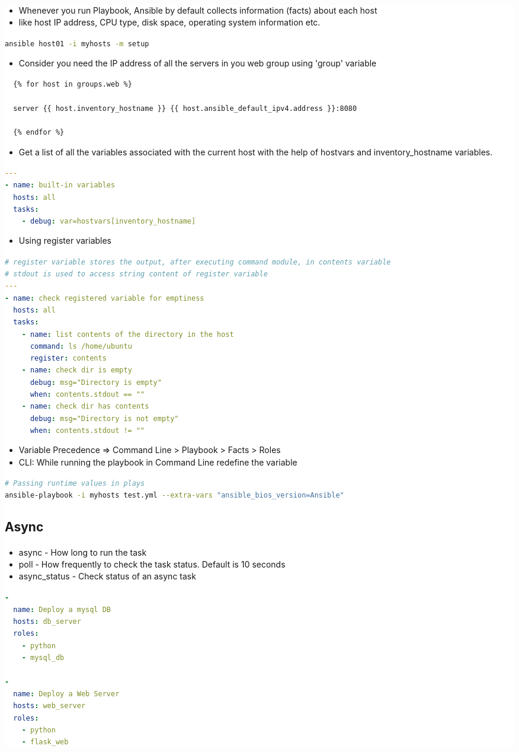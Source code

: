 - Whenever you run Playbook, Ansible by default collects information (facts) about each host
- like host IP address, CPU type, disk space, operating system information etc.
```BASH
ansible host01 -i myhosts -m setup
```
- Consider you need the IP address of all the servers in you web group using 'group' variable
```BASH
  {% for host in groups.web %}

  server {{ host.inventory_hostname }} {{ host.ansible_default_ipv4.address }}:8080

  {% endfor %}
```
- Get a list of all the variables associated with the current host with the help of hostvars and inventory_hostname variables.
```YAML
---
- name: built-in variables
  hosts: all
  tasks:
    - debug: var=hostvars[inventory_hostname]
```
- Using register variables
```YAML
# register variable stores the output, after executing command module, in contents variable
# stdout is used to access string content of register variable
---
- name: check registered variable for emptiness
  hosts: all
  tasks:
    - name: list contents of the directory in the host
      command: ls /home/ubuntu
      register: contents
    - name: check dir is empty
      debug: msg="Directory is empty"
      when: contents.stdout == ""
    - name: check dir has contents
      debug: msg="Directory is not empty"
      when: contents.stdout != ""
```
- Variable Precedence => Command Line > Playbook > Facts > Roles
- CLI: While running the playbook in Command Line redefine the variable
```BASH
# Passing runtime values in plays
ansible-playbook -i myhosts test.yml --extra-vars "ansible_bios_version=Ansible"
```
## Async
- async - How long to run the task
- poll - How frequently to check the task status. Default is 10 seconds
- async_status - Check status of an async task

```YAML
-
  name: Deploy a mysql DB
  hosts: db_server
  roles:
    - python
    - mysql_db

-
  name: Deploy a Web Server
  hosts: web_server
  roles:
    - python
    - flask_web
```